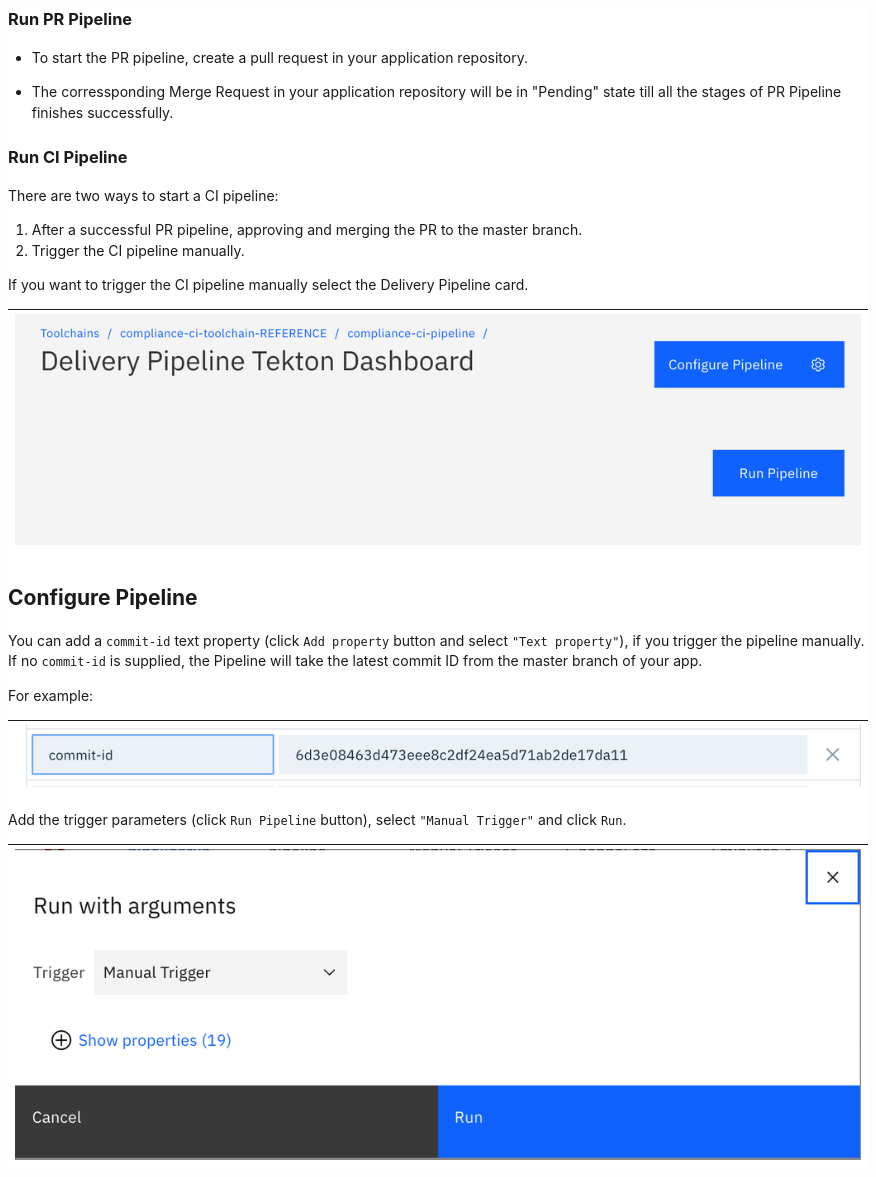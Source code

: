 ### Run PR Pipeline

- To start the PR pipeline, create a pull request in your application repository.

- The corressponding Merge Request in your application repository will be in "Pending" state till all the stages of PR Pipeline finishes successfully.  

### Run CI Pipeline

There are two ways to start a CI pipeline:
1. After a successful PR pipeline, approving and merging the PR to the master branch.
2. Trigger the CI pipeline manually.

If you want to trigger the CI pipeline manually select the Delivery Pipeline card.

| ![Run CI Pipeline](images/run-ci-pipeline.png) |
| :--: |

## Configure Pipeline

You can add a `commit-id` text property (click `Add property` button and select `"Text property"`), if you trigger the pipeline manually. If no `commit-id` is supplied, the Pipeline will take the latest commit ID from the master branch of your app.



For example:

| ![commit-id](images/commit-id.png) |
| :--: |

Add the trigger parameters (click `Run Pipeline` button), select `"Manual Trigger"` and click `Run`.

| ![CI Trigger](images/ci-trigger.png) |
| :--: |

